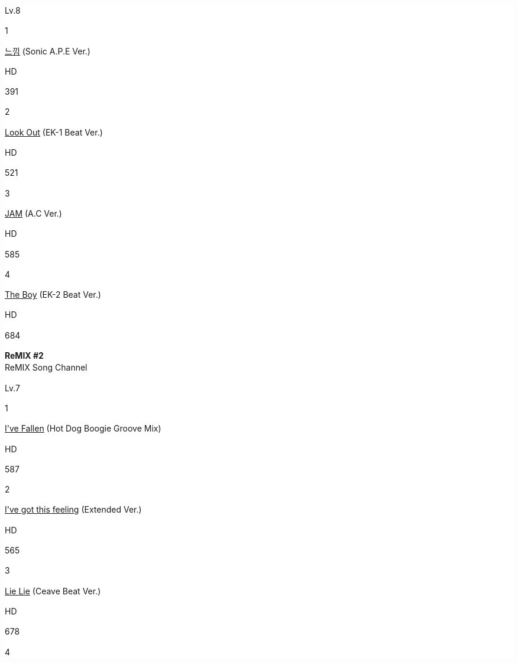 Lv.8

1

[느낌](%EB%8A%90%EB%82%8C.md) (Sonic A.P.E Ver.)

HD

391

2

[Look Out](Look%20out%20%7EHere%20comes%20my%20love%7E.md) (EK-1 Beat Ver.)

HD

521

3

[JAM](JAM%28EZ2DJ%29.md) (A.C Ver.)

HD

585

4

[The Boy](The%20Boy%20%7EHere%20comes%20my%20baby%7E.md) (EK-2 Beat Ver.)

HD

684



**ReMIX #2**  
ReMIX Song Channel

Lv.7

1

[I've Fallen](I%27ve%20Fallen.md) (Hot Dog Boogie Groove Mix)

HD

587

2

[I've got this feeling](I%27ve%20got%20this%20feeling.md) (Extended Ver.)

HD

565

3

[Lie Lie](Lie%20Lie.md) (Ceave Beat Ver.)

HD

678

4
